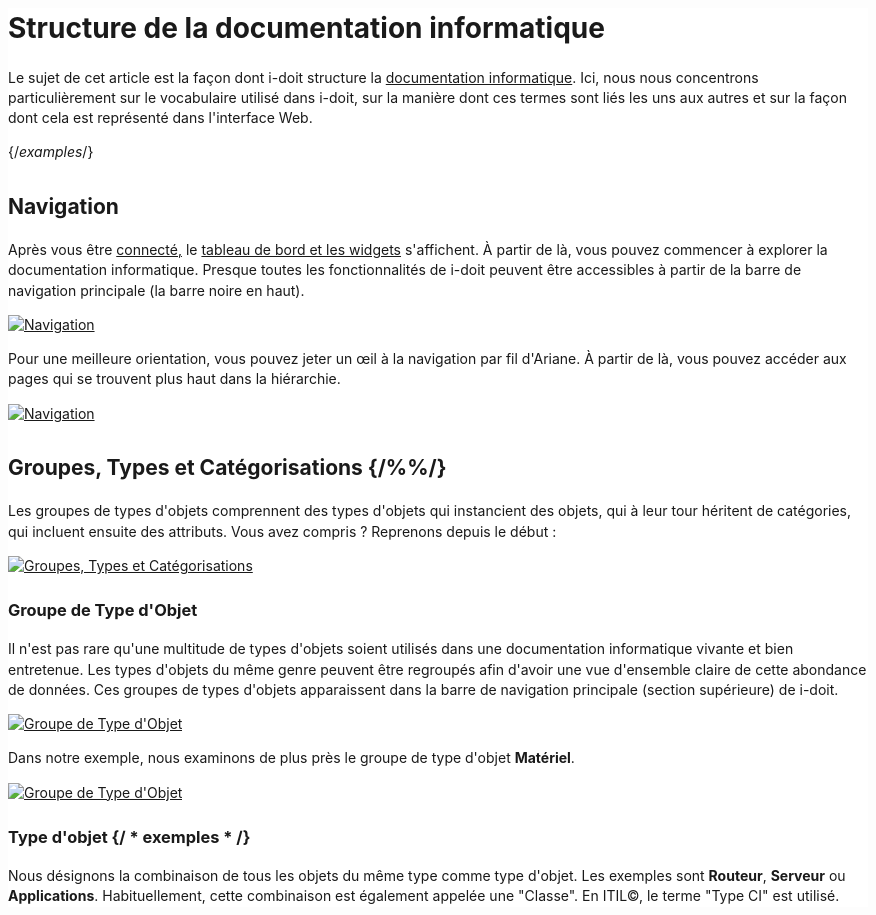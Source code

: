 # Structure de la documentation informatique

Le sujet de cet article est la façon dont i-doit structure la [documentation informatique](../glossary.md). Ici, nous nous concentrons particulièrement sur le vocabulaire utilisé dans i-doit, sur la manière dont ces termes sont liés les uns aux autres et sur la façon dont cela est représenté dans l'interface Web.

{/*examples*/}

## Navigation

Après vous être [connecté,](./initial-login.md) le [tableau de bord et les widgets](./dashboard-and-widgets.md) s'affichent. À partir de là, vous pouvez commencer à explorer la documentation informatique. Presque toutes les fonctionnalités de i-doit peuvent être accessibles à partir de la barre de navigation principale (la barre noire en haut).

[![Navigation](../assets/images/en/basics/structure-of-the-it-documentation/1-sotitd.png)](../assets/images/en/basics/structure-of-the-it-documentation/1-sotitd.png)

Pour une meilleure orientation, vous pouvez jeter un œil à la navigation par fil d'Ariane. À partir de là, vous pouvez accéder aux pages qui se trouvent plus haut dans la hiérarchie.

[![Navigation](../assets/images/en/basics/structure-of-the-it-documentation/2-sotitd.png)](../assets/images/en/basics/structure-of-the-it-documentation/2-sotitd.png)

## Groupes, Types et Catégorisations {/%%/}

Les groupes de types d'objets comprennent des types d'objets qui instancient des objets, qui à leur tour héritent de catégories, qui incluent ensuite des attributs. Vous avez compris ? Reprenons depuis le début :

[![Groupes, Types et Catégorisations](../assets/images/en/basics/structure-of-the-it-documentation/3-sotitd.png)](../assets/images/en/basics/structure-of-the-it-documentation/3-sotitd.png)

### Groupe de Type d'Objet

Il n'est pas rare qu'une multitude de types d'objets soient utilisés dans une documentation informatique vivante et bien entretenue. Les types d'objets du même genre peuvent être regroupés afin d'avoir une vue d'ensemble claire de cette abondance de données. Ces groupes de types d'objets apparaissent dans la barre de navigation principale (section supérieure) de i-doit.

[![Groupe de Type d'Objet](../assets/images/en/basics/structure-of-the-it-documentation/4-sotitd.png)](../assets/images/en/basics/structure-of-the-it-documentation/4-sotitd.png)

Dans notre exemple, nous examinons de plus près le groupe de type d'objet **Matériel**.

[![Groupe de Type d'Objet](../assets/images/en/basics/structure-of-the-it-documentation/5-sotitd.png)](../assets/images/en/basics/structure-of-the-it-documentation/5-sotitd.png)

### Type d'objet {/ * exemples * /}

Nous désignons la combinaison de tous les objets du même type comme type d'objet. Les exemples sont **Routeur**, **Serveur** ou **Applications**. Habituellement, cette combinaison est également appelée une "Classe". En ITIL©, le terme "Type CI" est utilisé.
